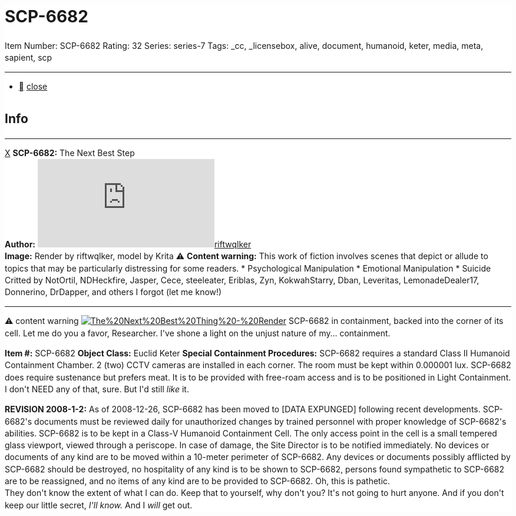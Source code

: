 # SCP-6682
Item Number: SCP-6682
Rating: 32
Series: series-7
Tags: _cc, _licensebox, alive, document, humanoid, keter, media, meta, sapient, scp

---

  * [](javascript:;)
[close](javascript:;)
## Info
* * *
[X](javascript:;)
**SCP-6682:** The Next Best Step  
**Author:** [![riftwqlker](https://www.wikidot.com/avatar.php?userid=7840289&amp;size=small&amp;timestamp=1746200675)](http://www.wikidot.com/user:info/riftwqlker)[riftwqlker](http://www.wikidot.com/user:info/riftwqlker)  
**Image:** Render by riftwqlker, model by Krita
⚠️ **Content warning:** This work of fiction involves scenes that depict or allude to topics that may be particularly distressing for some readers.
    * Psychological Manipulation
    * Emotional Manipulation
    * Suicide
Critted by NotOrtil, NDHeckfire, Jasper, Cece, steeleater, Eriblas, Zyn, KokwahStarry, Dban, Leveritas, LemonadeDealer17, Donnerino, DrDapper, and others I forgot (let me know!)
* * *

⚠️ content warning 
[![The%20Next%20Best%20Thing%20-%20Render](https://scp-wiki.wdfiles.com/local--resized-images/scp-6682/The%20Next%20Best%20Thing%20-%20Render/medium.jpg)](https://scp-wiki.wdfiles.com/local--files/scp-6682/The%20Next%20Best%20Thing%20-%20Render)
SCP-6682 in containment, backed into the corner of its cell.
Let me do you a favor, Researcher. I've shone a light on the unjust nature of my… containment.
  
**Item #:** SCP-6682 
**Object Class:** Euclid Keter
**Special Containment Procedures:** SCP-6682 requires a standard Class II Humanoid Containment Chamber. 2 (two) CCTV cameras are installed in each corner. The room must be kept within 0.000001 lux. SCP-6682 does require sustenance but prefers meat. It is to be provided with free-roam access and is to be positioned in Light Containment.
I don't NEED any of that, sure. But I'd still _like_ it.
  
**REVISION 2008-1-2:** As of 2008-12-26, SCP-6682 has been moved to [DATA EXPUNGED] following recent developments. SCP-6682's documents must be reviewed daily for unauthorized changes by trained personnel with proper knowledge of SCP-6682's abilities. SCP-6682 is to be kept in a Class-V Humanoid Containment Cell. The only access point in the cell is a small tempered glass viewport, viewed through a periscope. In case of damage, the Site Director is to be notified immediately. No devices or documents of any kind are to be moved within a 10-meter perimeter of SCP-6682. Any devices or documents possibly afflicted by SCP-6682 should be destroyed, no hospitality of any kind is to be shown to SCP-6682, persons found sympathetic to SCP-6682 are to be reassigned, and no items of any kind are to be provided to SCP-6682. 
Oh, this is pathetic.  
They don't know the extent of what I can do. Keep that to yourself, why don't you? It's not going to hurt anyone. And if you don't keep our little secret, _I'll know._ And I _will_ get out.
  